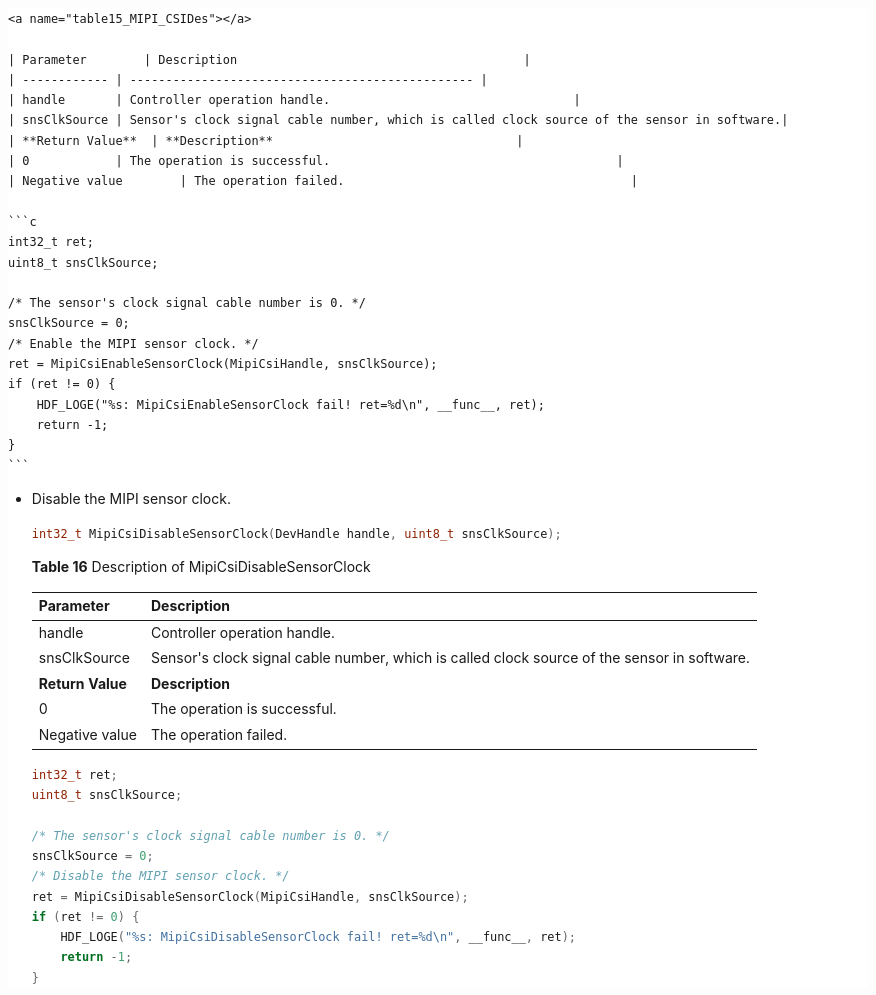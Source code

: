     <a name="table15_MIPI_CSIDes"></a>

    | Parameter        | Description                                        |
    | ------------ | ------------------------------------------------ |
    | handle       | Controller operation handle.                                  |
    | snsClkSource | Sensor's clock signal cable number, which is called clock source of the sensor in software.|
    | **Return Value**  | **Description**                                  |
    | 0            | The operation is successful.                                        |
    | Negative value        | The operation failed.                                        |

    ```c
    int32_t ret;
    uint8_t snsClkSource;

    /* The sensor's clock signal cable number is 0. */
    snsClkSource = 0;
    /* Enable the MIPI sensor clock. */
    ret = MipiCsiEnableSensorClock(MipiCsiHandle, snsClkSource);
    if (ret != 0) {
        HDF_LOGE("%s: MipiCsiEnableSensorClock fail! ret=%d\n", __func__, ret);
        return -1;
    }
    ```

-   Disable the MIPI sensor clock.

    ```c
    int32_t MipiCsiDisableSensorClock(DevHandle handle, uint8_t snsClkSource);
    ```

    **Table 16** Description of MipiCsiDisableSensorClock

    <a name="table16_MIPI_CSIDes"></a>

    | Parameter        | Description                                        |
    | ------------ | ------------------------------------------------ |
    | handle       | Controller operation handle.                                  |
    | snsClkSource | Sensor's clock signal cable number, which is called clock source of the sensor in software.|
    | **Return Value**  | **Description**                                  |
    | 0            | The operation is successful.                                        |
    | Negative value        | The operation failed.                                        |

    ```c
    int32_t ret;
    uint8_t snsClkSource;
    
    /* The sensor's clock signal cable number is 0. */
    snsClkSource = 0;
    /* Disable the MIPI sensor clock. */
    ret = MipiCsiDisableSensorClock(MipiCsiHandle, snsClkSource);
    if (ret != 0) {
        HDF_LOGE("%s: MipiCsiDisableSensorClock fail! ret=%d\n", __func__, ret);
        return -1;
    }
    ```

